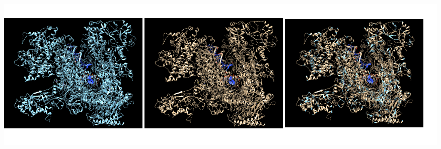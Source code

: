 <img src="images/5fj8_original.png" width="275" height="275"> <img src="images/5fj8_macro.png" width="275" height="275"> <img src="images/5fj8_super.png" width="275" height="275">